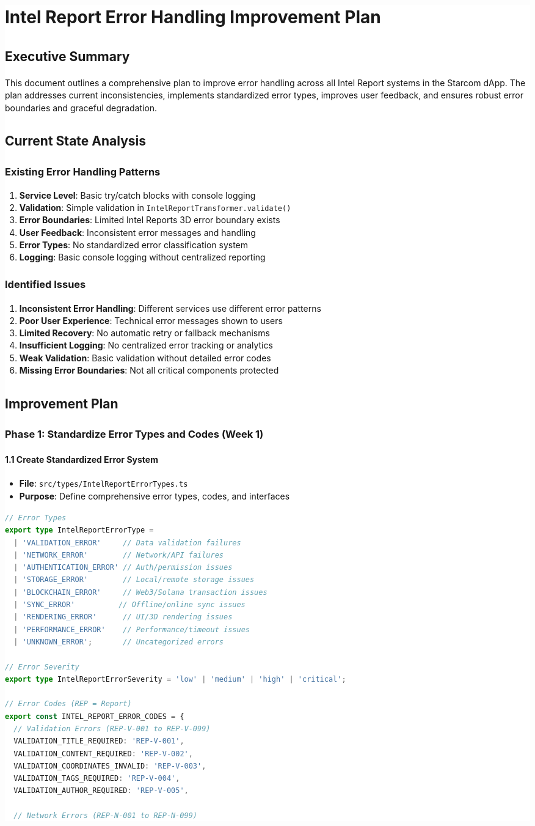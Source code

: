 # Intel Report Error Handling Improvement Plan

## Executive Summary

This document outlines a comprehensive plan to improve error handling across all Intel Report systems in the Starcom dApp. The plan addresses current inconsistencies, implements standardized error types, improves user feedback, and ensures robust error boundaries and graceful degradation.

## Current State Analysis

### Existing Error Handling Patterns
1. **Service Level**: Basic try/catch blocks with console logging
2. **Validation**: Simple validation in `IntelReportTransformer.validate()`
3. **Error Boundaries**: Limited Intel Reports 3D error boundary exists
4. **User Feedback**: Inconsistent error messages and handling
5. **Error Types**: No standardized error classification system
6. **Logging**: Basic console logging without centralized reporting

### Identified Issues
1. **Inconsistent Error Handling**: Different services use different error patterns
2. **Poor User Experience**: Technical error messages shown to users
3. **Limited Recovery**: No automatic retry or fallback mechanisms
4. **Insufficient Logging**: No centralized error tracking or analytics
5. **Weak Validation**: Basic validation without detailed error codes
6. **Missing Error Boundaries**: Not all critical components protected

## Improvement Plan

### Phase 1: Standardize Error Types and Codes (Week 1)

#### 1.1 Create Standardized Error System
- **File**: `src/types/IntelReportErrorTypes.ts`
- **Purpose**: Define comprehensive error types, codes, and interfaces

```typescript
// Error Types
export type IntelReportErrorType = 
  | 'VALIDATION_ERROR'     // Data validation failures
  | 'NETWORK_ERROR'        // Network/API failures
  | 'AUTHENTICATION_ERROR' // Auth/permission issues
  | 'STORAGE_ERROR'        // Local/remote storage issues
  | 'BLOCKCHAIN_ERROR'     // Web3/Solana transaction issues
  | 'SYNC_ERROR'          // Offline/online sync issues
  | 'RENDERING_ERROR'      // UI/3D rendering issues
  | 'PERFORMANCE_ERROR'    // Performance/timeout issues
  | 'UNKNOWN_ERROR';       // Uncategorized errors

// Error Severity
export type IntelReportErrorSeverity = 'low' | 'medium' | 'high' | 'critical';

// Error Codes (REP = Report)
export const INTEL_REPORT_ERROR_CODES = {
  // Validation Errors (REP-V-001 to REP-V-099)
  VALIDATION_TITLE_REQUIRED: 'REP-V-001',
  VALIDATION_CONTENT_REQUIRED: 'REP-V-002',
  VALIDATION_COORDINATES_INVALID: 'REP-V-003',
  VALIDATION_TAGS_REQUIRED: 'REP-V-004',
  VALIDATION_AUTHOR_REQUIRED: 'REP-V-005',
  
  // Network Errors (REP-N-001 to REP-N-099)
```